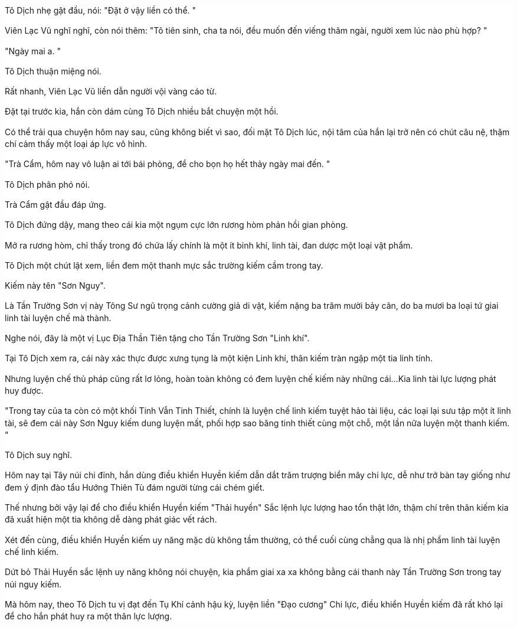 Tô Dịch nhẹ gật đầu, nói: "Đặt ở vậy liền có thể. "

Viên Lạc Vũ nghĩ nghĩ, còn nói thêm: "Tô tiên sinh, cha ta nói, đều muốn đến viếng thăm ngài, người xem lúc nào phù hợp? "

"Ngày mai a. "

Tô Dịch thuận miệng nói.

Rất nhanh, Viên Lạc Vũ liền dẫn người vội vàng cáo từ.

Đặt tại trước kia, hắn còn dám cùng Tô Dịch nhiều bắt chuyện một hồi.

Có thể trải qua chuyện hôm nay sau, cũng không biết vì sao, đối mặt Tô Dịch lúc, nội tâm của hắn lại trở nên có chút câu nệ, thậm chí cảm thấy một loại áp lực vô hình.

"Trà Cẩm, hôm nay vô luận ai tới bái phỏng, để cho bọn họ hết thảy ngày mai đến. "

Tô Dịch phân phó nói.

Trà Cẩm gật đầu đáp ứng.

Tô Dịch đứng dậy, mang theo cái kia một ngụm cực lớn rương hòm phản hồi gian phòng.

Mở ra rương hòm, chỉ thấy trong đó chứa lấy chính là một ít binh khí, linh tài, đan dược một loại vật phẩm.

Tô Dịch một chút lật xem, liền đem một thanh mực sắc trường kiếm cầm trong tay.

Kiếm này tên "Sơn Nguy".

Là Tần Trường Sơn vị này Tông Sư ngũ trọng cảnh cường giả di vật, kiếm nặng ba trăm mười bảy cân, do ba mươi ba loại tứ giai linh tài luyện chế mà thành.

Nghe nói, đây là một vị Lục Địa Thần Tiên tặng cho Tần Trường Sơn "Linh khí".

Tại Tô Dịch xem ra, cái này xác thực được xưng tụng là một kiện Linh khí, thân kiếm tràn ngập một tia linh tính.

Nhưng luyện chế thủ pháp cũng rất lơ lỏng, hoàn toàn không có đem luyện chế kiếm này những cái...Kia linh tài lực lượng phát huy được.

"Trong tay của ta còn có một khối Tinh Vẫn Tinh Thiết, chính là luyện chế linh kiếm tuyệt hảo tài liệu, các loại lại sưu tập một ít linh tài, sẽ đem cái này Sơn Nguy kiếm dung luyện mất, phối hợp sao băng tinh thiết cùng một chỗ, một lần nữa luyện một thanh kiếm. "

Tô Dịch suy nghĩ.

Hôm nay tại Tây núi chi đỉnh, hắn dùng điều khiển Huyền kiếm dẫn dắt trăm trượng biển mây chi lực, dễ như trở bàn tay giống như đem ý định đào tẩu Hướng Thiên Tù đám người từng cái chém giết.

Thế nhưng bởi vậy lại để cho điều khiển Huyền kiếm "Thải huyền" Sắc lệnh lực lượng hao tổn thật lớn, thậm chí trên thân kiếm kia đã xuất hiện một tia không dễ dàng phát giác vết rách.

Xét đến cùng, điều khiển Huyền kiếm uy năng mặc dù không tầm thường, có thể cuối cùng chẳng qua là nhị phẩm linh tài luyện chế linh kiếm.

Dứt bỏ Thải Huyền sắc lệnh uy năng không nói chuyện, kia phẩm giai xa xa không bằng cái thanh này Tần Trường Sơn trong tay núi nguy kiếm.

Mà hôm nay, theo Tô Dịch tu vị đạt đến Tụ Khí cảnh hậu kỳ, luyện liền "Đạo cương" Chi lực, điều khiển Huyền kiếm đã rất khó lại để cho hắn phát huy ra một thân lực lượng.
